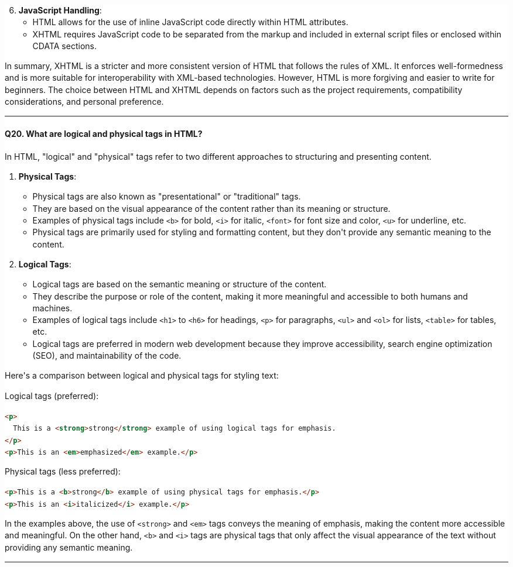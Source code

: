 6. **JavaScript Handling**:
   - HTML allows for the use of inline JavaScript code directly within HTML attributes.
   - XHTML requires JavaScript code to be separated from the markup and included in external script files or enclosed within CDATA sections.

In summary, XHTML is a stricter and more consistent version of HTML that follows the rules of XML. It enforces well-formedness and is more suitable for interoperability with XML-based technologies. However, HTML is more forgiving and easier to write for beginners. The choice between HTML and XHTML depends on factors such as the project requirements, compatibility considerations, and personal preference.
<HR>

#### Q20. What are logical and physical tags in HTML?

In HTML, "logical" and "physical" tags refer to two different approaches to structuring and presenting content.

1. **Physical Tags**:

   - Physical tags are also known as "presentational" or "traditional" tags.
   - They are based on the visual appearance of the content rather than its meaning or structure.
   - Examples of physical tags include `<b>` for bold, `<i>` for italic, `<font>` for font size and color, `<u>` for underline, etc.
   - Physical tags are primarily used for styling and formatting content, but they don't provide any semantic meaning to the content.

2. **Logical Tags**:
   - Logical tags are based on the semantic meaning or structure of the content.
   - They describe the purpose or role of the content, making it more meaningful and accessible to both humans and machines.
   - Examples of logical tags include `<h1>` to `<h6>` for headings, `<p>` for paragraphs, `<ul>` and `<ol>` for lists, `<table>` for tables, etc.
   - Logical tags are preferred in modern web development because they improve accessibility, search engine optimization (SEO), and maintainability of the code.

Here's a comparison between logical and physical tags for styling text:

Logical tags (preferred):

```html
<p>
  This is a <strong>strong</strong> example of using logical tags for emphasis.
</p>
<p>This is an <em>emphasized</em> example.</p>
```

Physical tags (less preferred):

```html
<p>This is a <b>strong</b> example of using physical tags for emphasis.</p>
<p>This is an <i>italicized</i> example.</p>
```

In the examples above, the use of `<strong>` and `<em>` tags conveys the meaning of emphasis, making the content more accessible and meaningful. On the other hand, `<b>` and `<i>` tags are physical tags that only affect the visual appearance of the text without providing any semantic meaning.
<HR>

